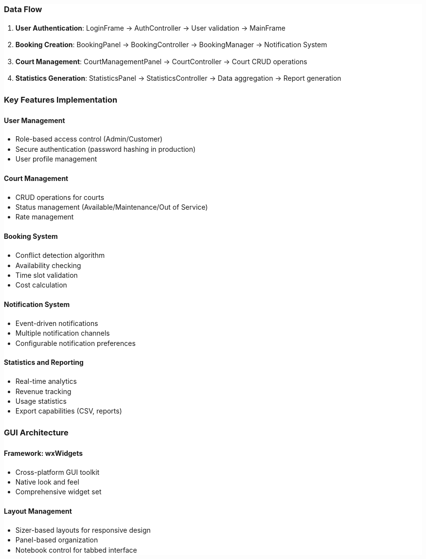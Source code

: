 ### Data Flow

1. **User Authentication**:
   LoginFrame → AuthController → User validation → MainFrame

2. **Booking Creation**:
   BookingPanel → BookingController → BookingManager → Notification System

3. **Court Management**:
   CourtManagementPanel → CourtController → Court CRUD operations

4. **Statistics Generation**:
   StatisticsPanel → StatisticsController → Data aggregation → Report generation

### Key Features Implementation

#### User Management
- Role-based access control (Admin/Customer)
- Secure authentication (password hashing in production)
- User profile management

#### Court Management
- CRUD operations for courts
- Status management (Available/Maintenance/Out of Service)
- Rate management

#### Booking System
- Conflict detection algorithm
- Availability checking
- Time slot validation
- Cost calculation

#### Notification System
- Event-driven notifications
- Multiple notification channels
- Configurable notification preferences

#### Statistics and Reporting
- Real-time analytics
- Revenue tracking
- Usage statistics
- Export capabilities (CSV, reports)

### GUI Architecture

#### Framework: wxWidgets
- Cross-platform GUI toolkit
- Native look and feel
- Comprehensive widget set

#### Layout Management
- Sizer-based layouts for responsive design
- Panel-based organization
- Notebook control for tabbed interface
